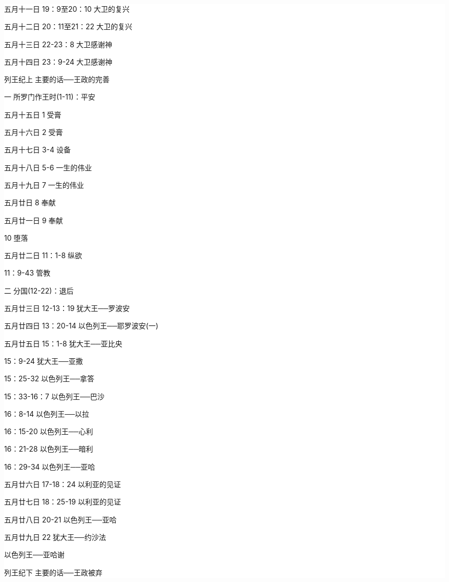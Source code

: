 五月十一日    19：9至20：10        大卫的复兴

五月十二日    20：11至21：22        大卫的复兴

五月十三日    22-23：8        大卫感谢神

五月十四日    23：9-24        大卫感谢神

列王纪上  主要的话──王政的完善

一    所罗门作王时(1-11)：平安

五月十五日    1            受膏

五月十六日    2            受膏

五月十七日    3-4            设备

五月十八日    5-6            一生的伟业

五月十九日    7            一生的伟业

五月廿日    8            奉献

五月廿一日    9            奉献

10        堕落

五月廿二日    11：1-8        纵欲

11：9-43        管教

二    分国(12-22)：退后

五月廿三日    12-13：19        犹大王──罗波安

五月廿四日    13：20-14        以色列王──耶罗波安(一)

五月廿五日    15：1-8        犹大王──亚比央

15：9-24        犹大王──亚撒

15：25-32        以色列王──拿答

15：33-16：7        以色列王──巴沙

16：8-14        以色列王──以拉

16：15-20        以色列王──心利

16：21-28        以色列王──暗利

16：29-34        以色列王──亚哈

五月廿六日    17-18：24        以利亚的见证

五月廿七日    18：25-19        以利亚的见证

五月廿八日    20-21        以色列王──亚哈

五月廿九日    22            犹大王──约沙法

以色列王──亚哈谢

列王纪下  主要的话──王政被弃
